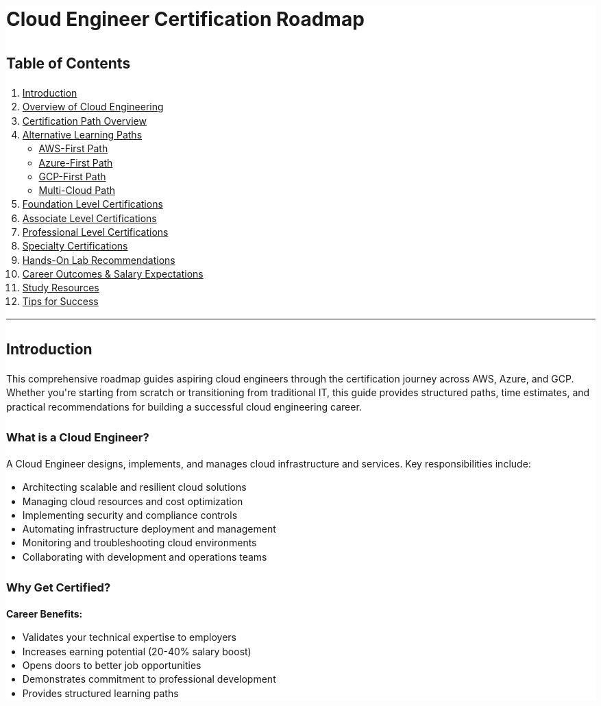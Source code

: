 # Cloud Engineer Certification Roadmap

## Table of Contents

1. [Introduction](#introduction)
2. [Overview of Cloud Engineering](#overview-of-cloud-engineering)
3. [Certification Path Overview](#certification-path-overview)
4. [Alternative Learning Paths](#alternative-learning-paths)
   - [AWS-First Path](#aws-first-path)
   - [Azure-First Path](#azure-first-path)
   - [GCP-First Path](#gcp-first-path)
   - [Multi-Cloud Path](#multi-cloud-path)
5. [Foundation Level Certifications](#foundation-level-certifications)
6. [Associate Level Certifications](#associate-level-certifications)
7. [Professional Level Certifications](#professional-level-certifications)
8. [Specialty Certifications](#specialty-certifications)
9. [Hands-On Lab Recommendations](#hands-on-lab-recommendations)
10. [Career Outcomes & Salary Expectations](#career-outcomes--salary-expectations)
11. [Study Resources](#study-resources)
12. [Tips for Success](#tips-for-success)

---

## Introduction

This comprehensive roadmap guides aspiring cloud engineers through the certification journey across AWS, Azure, and GCP. Whether you're starting from scratch or transitioning from traditional IT, this guide provides structured paths, time estimates, and practical recommendations for building a successful cloud engineering career.

### What is a Cloud Engineer?

A Cloud Engineer designs, implements, and manages cloud infrastructure and services. Key responsibilities include:

- Architecting scalable and resilient cloud solutions
- Managing cloud resources and cost optimization
- Implementing security and compliance controls
- Automating infrastructure deployment and management
- Monitoring and troubleshooting cloud environments
- Collaborating with development and operations teams

### Why Get Certified?

**Career Benefits:**
- Validates your technical expertise to employers
- Increases earning potential (20-40% salary boost)
- Opens doors to better job opportunities
- Demonstrates commitment to professional development
- Provides structured learning paths
